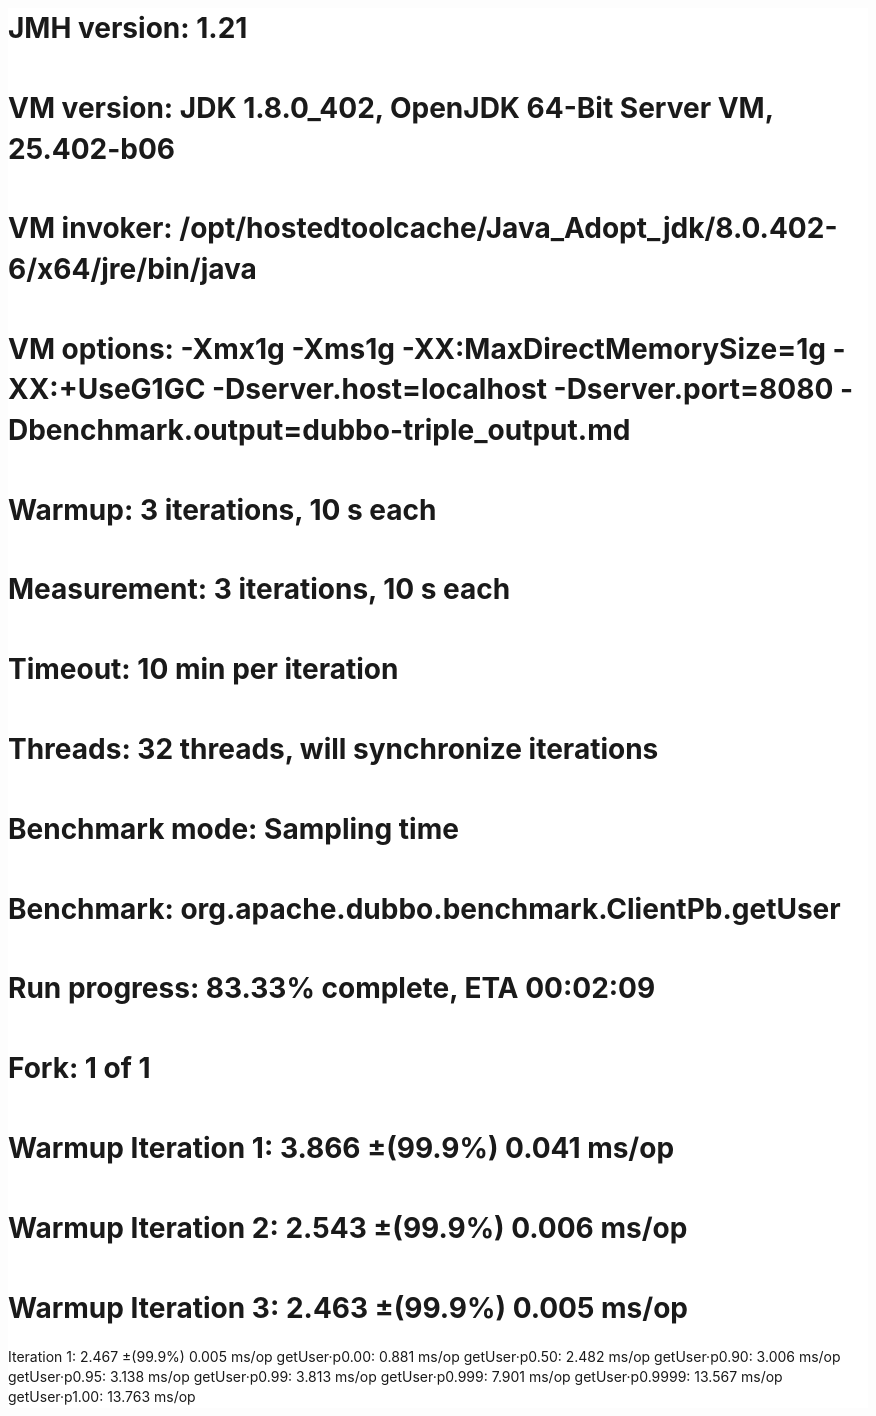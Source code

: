 
# JMH version: 1.21
# VM version: JDK 1.8.0_402, OpenJDK 64-Bit Server VM, 25.402-b06
# VM invoker: /opt/hostedtoolcache/Java_Adopt_jdk/8.0.402-6/x64/jre/bin/java
# VM options: -Xmx1g -Xms1g -XX:MaxDirectMemorySize=1g -XX:+UseG1GC -Dserver.host=localhost -Dserver.port=8080 -Dbenchmark.output=dubbo-triple_output.md
# Warmup: 3 iterations, 10 s each
# Measurement: 3 iterations, 10 s each
# Timeout: 10 min per iteration
# Threads: 32 threads, will synchronize iterations
# Benchmark mode: Sampling time
# Benchmark: org.apache.dubbo.benchmark.ClientPb.getUser

# Run progress: 83.33% complete, ETA 00:02:09
# Fork: 1 of 1
# Warmup Iteration   1: 3.866 ±(99.9%) 0.041 ms/op
# Warmup Iteration   2: 2.543 ±(99.9%) 0.006 ms/op
# Warmup Iteration   3: 2.463 ±(99.9%) 0.005 ms/op
Iteration   1: 2.467 ±(99.9%) 0.005 ms/op
                 getUser·p0.00:   0.881 ms/op
                 getUser·p0.50:   2.482 ms/op
                 getUser·p0.90:   3.006 ms/op
                 getUser·p0.95:   3.138 ms/op
                 getUser·p0.99:   3.813 ms/op
                 getUser·p0.999:  7.901 ms/op
                 getUser·p0.9999: 13.567 ms/op
                 getUser·p1.00:   13.763 ms/op

